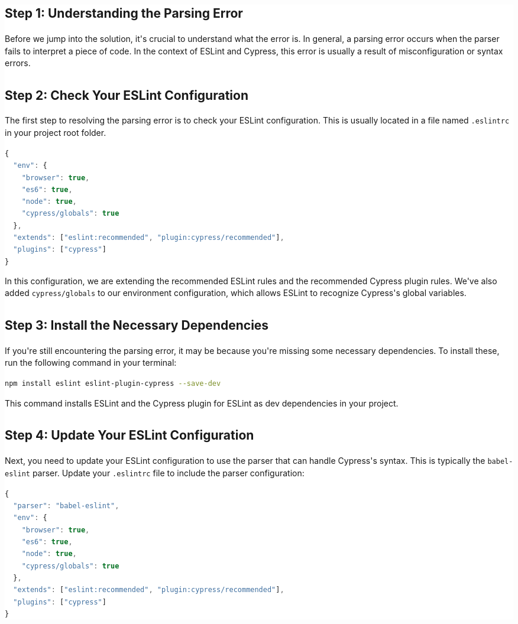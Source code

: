 ## Step 1: Understanding the Parsing Error

Before we jump into the solution, it's crucial to understand what the error is. In general, a parsing error occurs when the parser fails to interpret a piece of code. In the context of ESLint and Cypress, this error is usually a result of misconfiguration or syntax errors.

## Step 2: Check Your ESLint Configuration

The first step to resolving the parsing error is to check your ESLint configuration. This is usually located in a file named `.eslintrc` in your project root folder. 

```javascript
{
  "env": {
    "browser": true,
    "es6": true,
    "node": true,
    "cypress/globals": true
  },
  "extends": ["eslint:recommended", "plugin:cypress/recommended"],
  "plugins": ["cypress"]
}
```

In this configuration, we are extending the recommended ESLint rules and the recommended Cypress plugin rules. We've also added `cypress/globals` to our environment configuration, which allows ESLint to recognize Cypress's global variables.

## Step 3: Install the Necessary Dependencies

If you're still encountering the parsing error, it may be because you're missing some necessary dependencies. To install these, run the following command in your terminal:

```bash
npm install eslint eslint-plugin-cypress --save-dev
```

This command installs ESLint and the Cypress plugin for ESLint as dev dependencies in your project.

## Step 4: Update Your ESLint Configuration

Next, you need to update your ESLint configuration to use the parser that can handle Cypress's syntax. This is typically the `babel-eslint` parser. Update your `.eslintrc` file to include the parser configuration:

```javascript
{
  "parser": "babel-eslint",
  "env": {
    "browser": true,
    "es6": true,
    "node": true,
    "cypress/globals": true
  },
  "extends": ["eslint:recommended", "plugin:cypress/recommended"],
  "plugins": ["cypress"]
}
```
